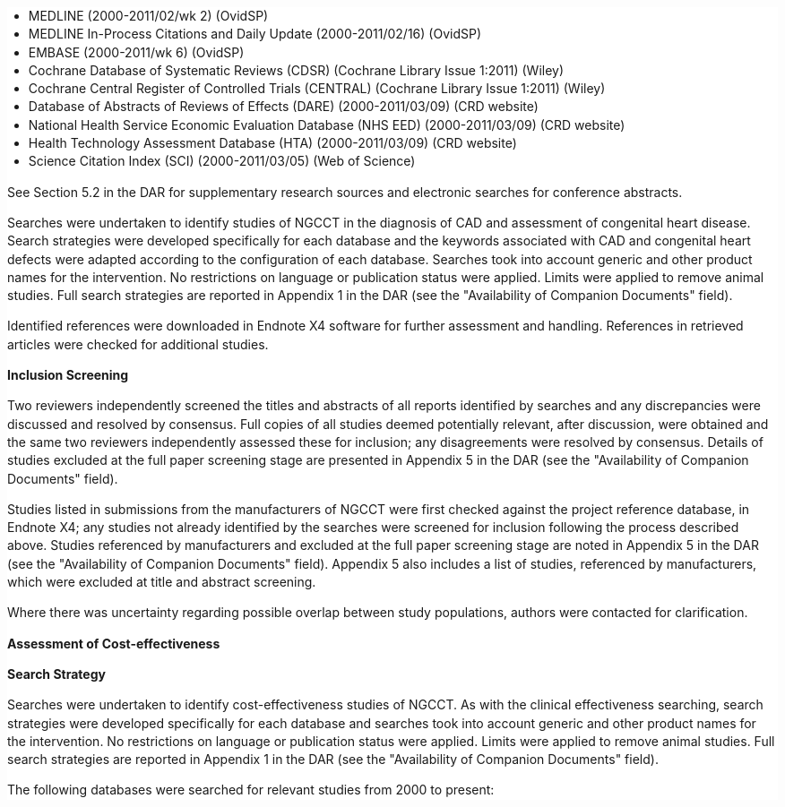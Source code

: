   * MEDLINE (2000-2011/02/wk 2) (OvidSP) 
  * MEDLINE In-Process Citations and Daily Update (2000-2011/02/16) (OvidSP) 
  * EMBASE (2000-2011/wk 6) (OvidSP) 
  * Cochrane Database of Systematic Reviews (CDSR) (Cochrane Library Issue 1:2011) (Wiley) 
  * Cochrane Central Register of Controlled Trials (CENTRAL) (Cochrane Library Issue 1:2011) (Wiley) 
  * Database of Abstracts of Reviews of Effects (DARE) (2000-2011/03/09) (CRD website) 
  * National Health Service Economic Evaluation Database (NHS EED) (2000-2011/03/09) (CRD website) 
  * Health Technology Assessment Database (HTA) (2000-2011/03/09) (CRD website) 
  * Science Citation Index (SCI) (2000-2011/03/05) (Web of Science) 



See Section 5.2 in the DAR for supplementary research sources and electronic searches for conference abstracts.

Searches were undertaken to identify studies of NGCCT in the diagnosis of CAD and assessment of congenital heart disease. Search strategies were developed specifically for each database and the keywords associated with CAD and congenital heart defects were adapted according to the configuration of each database. Searches took into account generic and other product names for the intervention. No restrictions on language or publication status were applied. Limits were applied to remove animal studies. Full search strategies are reported in Appendix 1 in the DAR (see the "Availability of Companion Documents" field).

Identified references were downloaded in Endnote X4 software for further assessment and handling. References in retrieved articles were checked for additional studies.

**Inclusion Screening**

Two reviewers independently screened the titles and abstracts of all reports identified by searches and any discrepancies were discussed and resolved by consensus. Full copies of all studies deemed potentially relevant, after discussion, were obtained and the same two reviewers independently assessed these for inclusion; any disagreements were resolved by consensus. Details of studies excluded at the full paper screening stage are presented in Appendix 5 in the DAR (see the "Availability of Companion Documents" field).

Studies listed in submissions from the manufacturers of NGCCT were first checked against the project reference database, in Endnote X4; any studies not already identified by the searches were screened for inclusion following the process described above. Studies referenced by manufacturers and excluded at the full paper screening stage are noted in Appendix 5 in the DAR (see the "Availability of Companion Documents" field). Appendix 5 also includes a list of studies, referenced by manufacturers, which were excluded at title and abstract screening.

Where there was uncertainty regarding possible overlap between study populations, authors were contacted for clarification.

**Assessment of Cost-effectiveness**

**Search Strategy**

Searches were undertaken to identify cost-effectiveness studies of NGCCT. As with the clinical effectiveness searching, search strategies were developed specifically for each database and searches took into account generic and other product names for the intervention. No restrictions on language or publication status were applied. Limits were applied to remove animal studies. Full search strategies are reported in Appendix 1 in the DAR (see the "Availability of Companion Documents" field).

The following databases were searched for relevant studies from 2000 to present:
